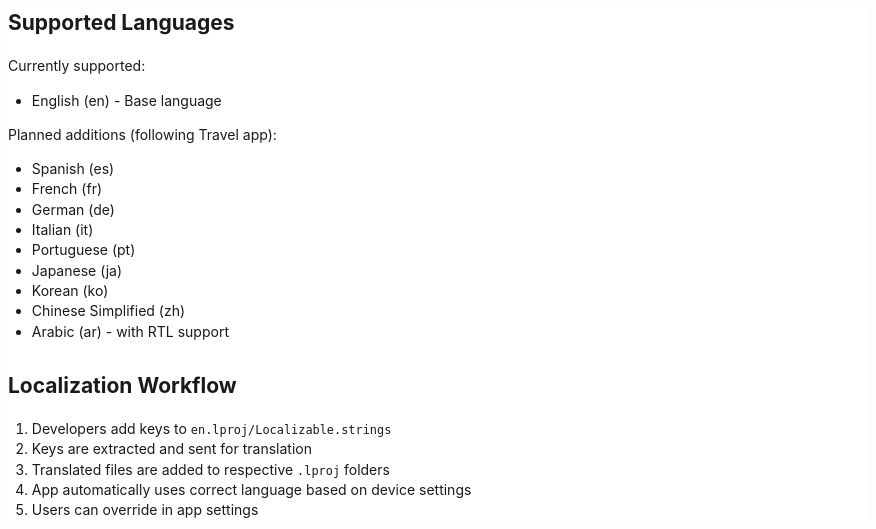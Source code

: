 ## Supported Languages

Currently supported:
- English (en) - Base language

Planned additions (following Travel app):
- Spanish (es)
- French (fr) 
- German (de)
- Italian (it)
- Portuguese (pt)
- Japanese (ja)
- Korean (ko)
- Chinese Simplified (zh)
- Arabic (ar) - with RTL support

## Localization Workflow

1. Developers add keys to `en.lproj/Localizable.strings`
2. Keys are extracted and sent for translation
3. Translated files are added to respective `.lproj` folders
4. App automatically uses correct language based on device settings
5. Users can override in app settings